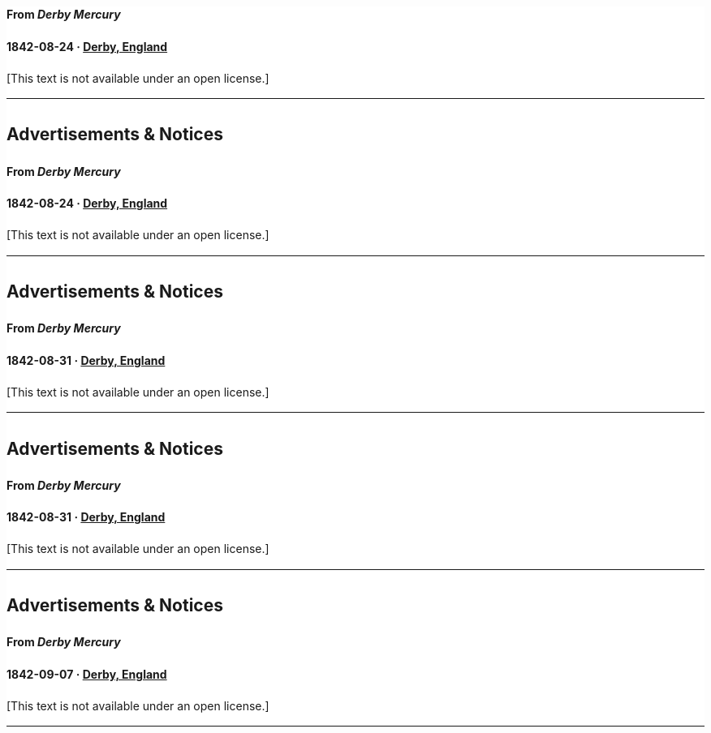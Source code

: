 #### From _Derby Mercury_

#### 1842-08-24 &middot; [Derby, England](http://dbpedia.org/resource/Derby)

[This text is not available under an open license.]

---

## Advertisements & Notices

#### From _Derby Mercury_

#### 1842-08-24 &middot; [Derby, England](http://dbpedia.org/resource/Derby)

[This text is not available under an open license.]

---

## Advertisements & Notices

#### From _Derby Mercury_

#### 1842-08-31 &middot; [Derby, England](http://dbpedia.org/resource/Derby)

[This text is not available under an open license.]

---

## Advertisements & Notices

#### From _Derby Mercury_

#### 1842-08-31 &middot; [Derby, England](http://dbpedia.org/resource/Derby)

[This text is not available under an open license.]

---

## Advertisements & Notices

#### From _Derby Mercury_

#### 1842-09-07 &middot; [Derby, England](http://dbpedia.org/resource/Derby)

[This text is not available under an open license.]

---
